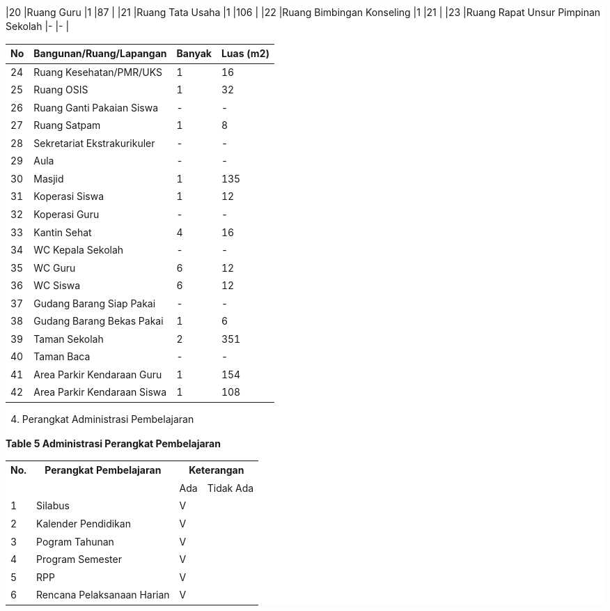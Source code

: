 |20 |Ruang Guru |1 |87 |
|21 |Ruang Tata Usaha |1 |106 |
|22 |Ruang Bimbingan Konseling |1 |21 |
|23 |Ruang Rapat Unsur Pimpinan Sekolah |- |- |



|**No** |**Bangunan/Ruang/Lapangan** |**Banyak** |**Luas (m2)** |
| - | - | - | - |
|24 |Ruang Kesehatan/PMR/UKS |1 |16 |
|25 |Ruang OSIS |1 |32 |
|26 |Ruang Ganti Pakaian Siswa |- |- |
|27 |Ruang Satpam |1 |8 |
|28 |Sekretariat Ekstrakurikuler |- |- |
|29 |Aula |- |- |
|30 |Masjid |1 |135 |
|31 |Koperasi Siswa |1 |12 |
|32 |Koperasi Guru |- |- |
|33 |Kantin Sehat |4 |16 |
|34 |WC Kepala Sekolah |- |- |
|35 |WC Guru |6 |12 |
|36 |WC Siswa |6 |12 |
|37 |Gudang Barang Siap Pakai |- |- |
|38 |Gudang Barang Bekas Pakai |1 |6 |
|39 |Taman Sekolah |2 |351 |
|40 |Taman Baca |- |- |
|41 |Area Parkir Kendaraan Guru |1 |154 |
|42 |Area Parkir Kendaraan Siswa |1 |108 |

4. Perangkat<a name="_page14_x69.00_y385.00"></a> Administrasi Pembelajaran  

<a name="_page14_x69.00_y401.00"></a>**Table 5 Administrasi Perangkat Pembelajaran** 

<table><tr><th colspan="1" rowspan="2">No. </th><th colspan="1" rowspan="2">Perangkat Pembelajaran </th><th colspan="2">Keterangan </th></tr>
<tr><td colspan="1">Ada </td><td colspan="1">Tidak Ada </td></tr>
<tr><td colspan="1">1 </td><td colspan="1">Silabus </td><td colspan="1">V </td><td colspan="1"></td></tr>
<tr><td colspan="1">2 </td><td colspan="1">Kalender Pendidikan </td><td colspan="1">V </td><td colspan="1"></td></tr>
<tr><td colspan="1">3 </td><td colspan="1">Pogram Tahunan </td><td colspan="1">V </td><td colspan="1"></td></tr>
<tr><td colspan="1">4 </td><td colspan="1">Program Semester </td><td colspan="1">V </td><td colspan="1"></td></tr>
<tr><td colspan="1">5 </td><td colspan="1">RPP </td><td colspan="1">V </td><td colspan="1"></td></tr>
<tr><td colspan="1">6 </td><td colspan="1">Rencana Pelaksanaan Harian </td><td colspan="1">V </td><td colspan="1"></td></tr>